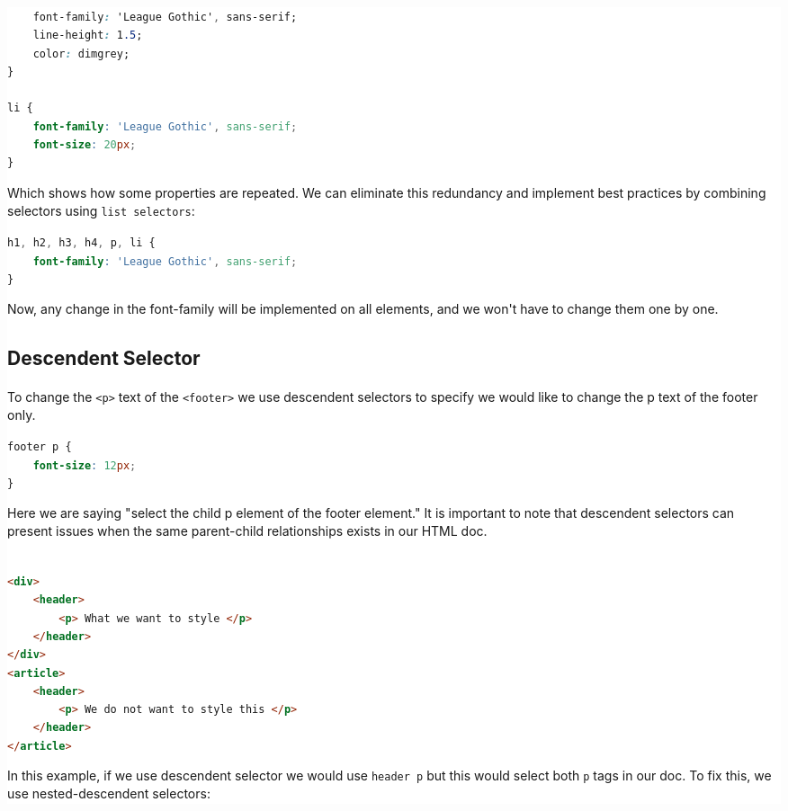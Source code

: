 ```css
    font-family: 'League Gothic', sans-serif;
    line-height: 1.5;
    color: dimgrey;
}

li {
    font-family: 'League Gothic', sans-serif;
    font-size: 20px;
}
```

Which shows how some properties are repeated. We can eliminate this redundancy and implement best practices by combining
selectors using `list selectors`:

```css
h1, h2, h3, h4, p, li {
    font-family: 'League Gothic', sans-serif;
}
```

Now, any change in the font-family will be implemented on all elements, and we won't have to change them one by one.

## Descendent Selector

To change the `<p>` text of the `<footer>` we use descendent selectors to specify we would like to change the p text of
the footer only.

```css
footer p {
    font-size: 12px;
}
```

Here we are saying "select the child p element of the footer element." It is important to note that descendent selectors
can present issues when the same parent-child relationships exists in our HTML doc.

```html

<div>
    <header>
        <p> What we want to style </p>
    </header>
</div>
<article>
    <header>
        <p> We do not want to style this </p>
    </header>
</article>
```

In this example, if we use descendent selector we would use `header p` but this would select both `p` tags in our doc.
To fix this, we use nested-descendent selectors:
